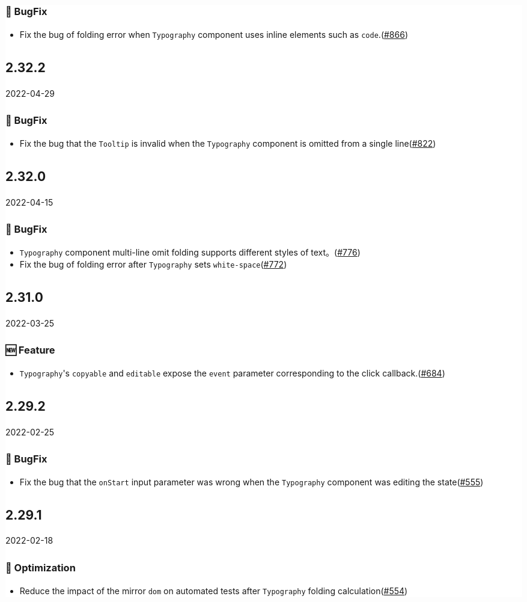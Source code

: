 ### 🐛 BugFix

- Fix the bug of folding error when `Typography` component uses inline elements such as `code`.([#866](https://github.com/arco-design/arco-design/pull/866))

## 2.32.2

2022-04-29

### 🐛 BugFix

- Fix the bug that the `Tooltip` is invalid when the `Typography` component is omitted from a single line([#822](https://github.com/arco-design/arco-design/pull/822))

## 2.32.0

2022-04-15

### 🐛 BugFix

- `Typography` component multi-line omit folding supports different styles of text。([#776](https://github.com/arco-design/arco-design/pull/776))
- Fix the bug of folding error after `Typography` sets `white-space`([#772](https://github.com/arco-design/arco-design/pull/772))

## 2.31.0

2022-03-25

### 🆕 Feature

- `Typography`'s `copyable` and `editable` expose the `event` parameter corresponding to the click callback.([#684](https://github.com/arco-design/arco-design/pull/684))

## 2.29.2

2022-02-25

### 🐛 BugFix

- Fix the bug that the `onStart` input parameter was wrong when the `Typography` component was editing the state([#555](https://github.com/arco-design/arco-design/pull/555))

## 2.29.1

2022-02-18

### 💎 Optimization

- Reduce the impact of the mirror `dom` on automated tests after `Typography` folding calculation([#554](https://github.com/arco-design/arco-design/pull/554))
